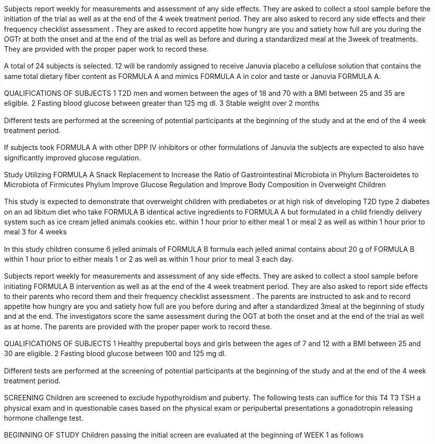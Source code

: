 Subjects report weekly for measurements and assessment of any side effects. They are asked to collect a stool sample before the initiation of the trial as well as at the end of the 4 week treatment period. They are also asked to record any side effects and their frequency checklist assessment . They are asked to record appetite how hungry are you and satiety how full are you during the OGTr at both the onset and at the end of the trial as well as before and during a standardized meal at the 3week of treatments. They are provided with the proper paper work to record these.

A total of 24 subjects is selected. 12 will be randomly assigned to receive Januvia placebo a cellulose solution that contains the same total dietary fiber content as FORMULA A and mimics FORMULA A in color and taste or Januvia FORMULA A.

QUALIFICATIONS OF SUBJECTS 1 T2D men and women between the ages of 18 and 70 with a BMI between 25 and 35 are eligible. 2 Fasting blood glucose between greater than 125 mg dl. 3 Stable weight over 2 months

Different tests are performed at the screening of potential participants at the beginning of the study and at the end of the 4 week treatment period.

If subjects took FORMULA A with other DPP IV inhibitors or other formulations of Januvia the subjects are expected to also have significantly improved glucose regulation.

Study Utilizing FORMULA A Snack Replacement to Increase the Ratio of Gastrointestinal Microbiota in Phylum Bacteroidetes to Microbiota of Firmicutes Phylum Improve Glucose Regulation and Improve Body Composition in Overweight Children

This study is expected to demonstrate that overweight children with prediabetes or at high risk of developing T2D type 2 diabetes on an ad libitum diet who take FORMULA B identical active ingredients to FORMULA A but formulated in a child friendly delivery system such as ice cream jelled animals cookies etc. within 1 hour prior to either meal 1 or meal 2 as well as within 1 hour prior to meal 3 for 4 weeks 

In this study children consume 6 jelled animals of FORMULA B formula each jelled animal contains about 20 g of FORMULA B within 1 hour prior to either meals 1 or 2 as well as within 1 hour prior to meal 3 each day.

Subjects report weekly for measurements and assessment of any side effects. They are asked to collect a stool sample before initiating FORMULA B intervention as well as at the end of the 4 week treatment period. They are also asked to report side effects to their parents who record them and their frequency checklist assessment . The parents are instructed to ask and to record appetite how hungry are you and satiety how full are you before during and after a standardized 3meal at the beginning of study and at the end. The investigators score the same assessment during the OGT at both the onset and at the end of the trial as well as at home. The parents are provided with the proper paper work to record these.

QUALIFICATIONS OF SUBJECTS 1 Healthy prepubertal boys and girls between the ages of 7 and 12 with a BMI between 25 and 30 are eligible. 2 Fasting blood glucose between 100 and 125 mg dl.

Different tests are performed at the screening of potential participants at the beginning of the study and at the end of the 4 week treatment period.

SCREENING Children are screened to exclude hypothyroidism and puberty. The following tests can suffice for this T4 T3 TSH a physical exam and in questionable cases based on the physical exam or peripubertal presentations a gonadotropin releasing hormone challenge test.

BEGINNING OF STUDY Children passing the initial screen are evaluated at the beginning of WEEK 1 as follows 
